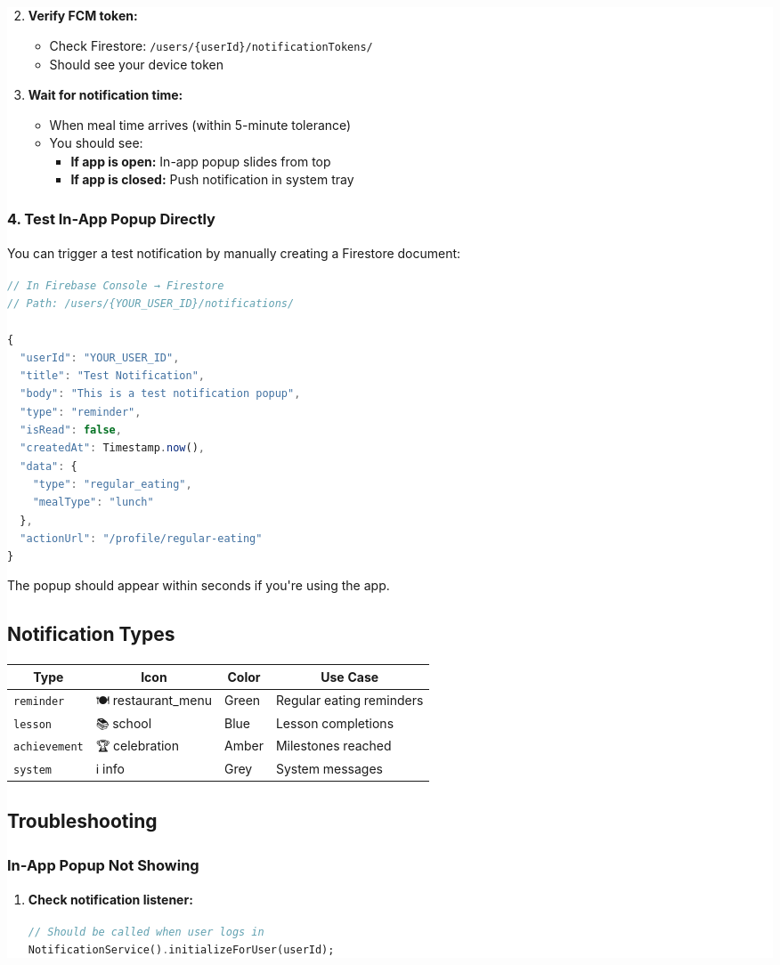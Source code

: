 2. **Verify FCM token:**
   - Check Firestore: `/users/{userId}/notificationTokens/`
   - Should see your device token

3. **Wait for notification time:**
   - When meal time arrives (within 5-minute tolerance)
   - You should see:
     - **If app is open:** In-app popup slides from top
     - **If app is closed:** Push notification in system tray

### 4. Test In-App Popup Directly

You can trigger a test notification by manually creating a Firestore document:

```javascript
// In Firebase Console → Firestore
// Path: /users/{YOUR_USER_ID}/notifications/

{
  "userId": "YOUR_USER_ID",
  "title": "Test Notification",
  "body": "This is a test notification popup",
  "type": "reminder",
  "isRead": false,
  "createdAt": Timestamp.now(),
  "data": {
    "type": "regular_eating",
    "mealType": "lunch"
  },
  "actionUrl": "/profile/regular-eating"
}
```

The popup should appear within seconds if you're using the app.

## Notification Types

| Type | Icon | Color | Use Case |
|------|------|-------|----------|
| `reminder` | 🍽️ restaurant_menu | Green | Regular eating reminders |
| `lesson` | 📚 school | Blue | Lesson completions |
| `achievement` | 🏆 celebration | Amber | Milestones reached |
| `system` | ℹ️ info | Grey | System messages |

## Troubleshooting

### In-App Popup Not Showing

1. **Check notification listener:**
   ```dart
   // Should be called when user logs in
   NotificationService().initializeForUser(userId);
   ```
